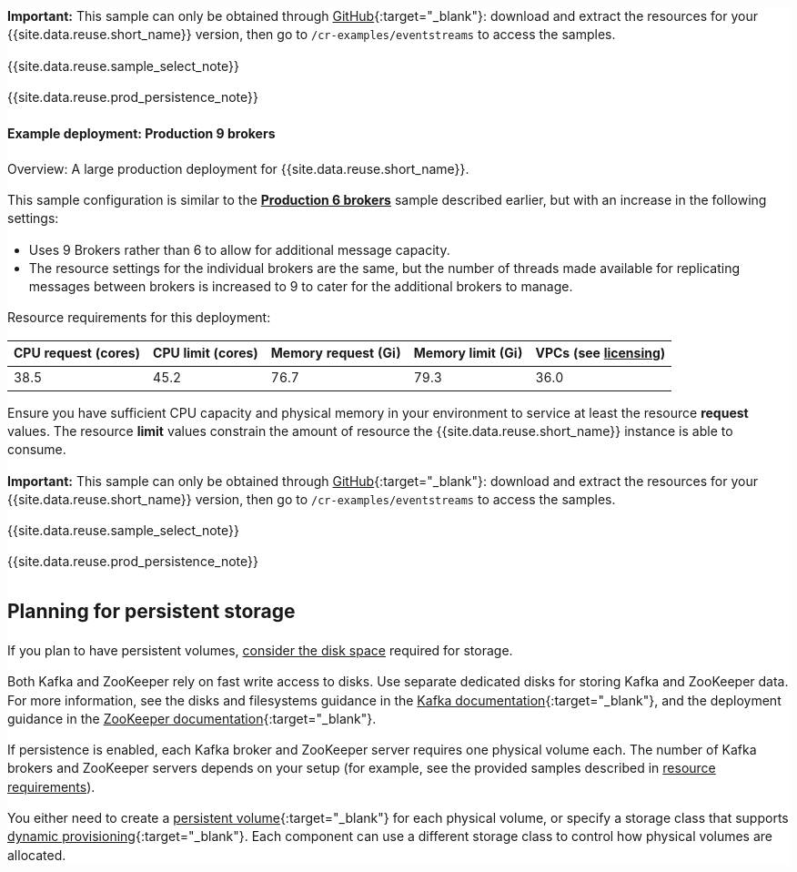 **Important:** This sample can only be obtained through [GitHub](http://ibm.biz/es-cr-samples){:target="_blank"}: download and extract the resources for your {{site.data.reuse.short_name}} version, then go to `/cr-examples/eventstreams` to access the samples.

{{site.data.reuse.sample_select_note}}

{{site.data.reuse.prod_persistence_note}}


#### Example deployment: **Production 9 brokers**

Overview: A large production deployment for {{site.data.reuse.short_name}}.

This sample configuration is similar to the [**Production 6 brokers**](#example-deployment-production-6-brokers) sample described earlier, but with an increase in the following settings:
- Uses 9 Brokers rather than 6 to allow for additional message capacity.
- The resource settings for the individual brokers are the same, but the number of threads made available for replicating messages between brokers is increased to 9 to cater for the additional brokers to manage.

Resource requirements for this deployment:

| CPU request (cores) | CPU limit (cores) | Memory request (Gi) | Memory limit (Gi) | VPCs (see [licensing](#licensing))|
| ------------------- | ----------------- | ------------------- | ----------------- | ---- |
| 38.5                | 45.2              | 76.7                | 79.3              | 36.0 |

Ensure you have sufficient CPU capacity and physical memory in your environment to service at least the resource **request** values. The resource **limit** values constrain the amount of resource the {{site.data.reuse.short_name}} instance is able to consume.

**Important:** This sample can only be obtained through [GitHub](http://ibm.biz/es-cr-samples){:target="_blank"}: download and extract the resources for your {{site.data.reuse.short_name}} version, then go to `/cr-examples/eventstreams` to access the samples.

{{site.data.reuse.sample_select_note}}

{{site.data.reuse.prod_persistence_note}}


## Planning for persistent storage

If you plan to have persistent volumes, [consider the disk space](../capacity-planning/#disk-space-for-persistent-volumes) required for storage.

Both Kafka and ZooKeeper rely on fast write access to disks. Use separate dedicated disks for storing Kafka and ZooKeeper data. For more information, see the disks and filesystems guidance in the [Kafka documentation](https://kafka.apache.org/documentation/#diskandfs){:target="_blank"}, and the deployment guidance in the [ZooKeeper documentation](https://zookeeper.apache.org/doc/r3.5.7/zookeeperAdmin.html#sc_designing){:target="_blank"}.

If persistence is enabled, each Kafka broker and ZooKeeper server requires one physical volume each. The number of Kafka brokers and ZooKeeper servers depends on your setup (for example, see the provided samples described in [resource requirements](../prerequisites/#resource-requirements)).

You either need to create a [persistent volume](https://kubernetes.io/docs/concepts/storage/persistent-volumes/#static){:target="_blank"} for each physical volume, or specify a storage class that supports [dynamic provisioning](https://kubernetes.io/docs/concepts/storage/persistent-volumes/#dynamic){:target="_blank"}. Each component can use a different storage class to control how physical volumes are allocated.
